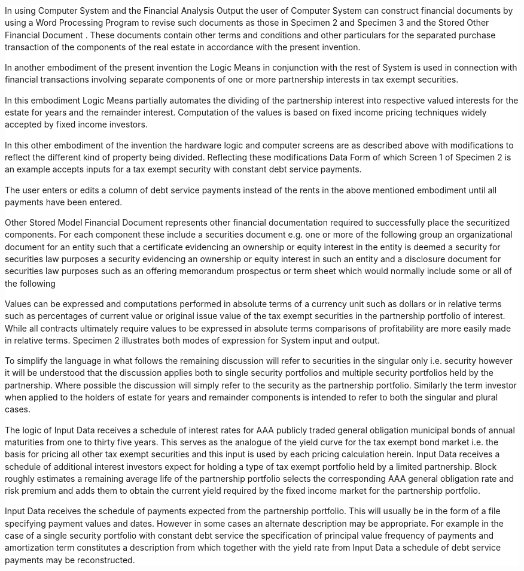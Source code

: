 In using Computer System and the Financial Analysis Output the user of Computer System can construct financial documents by using a Word Processing Program to revise such documents as those in Specimen 2 and Specimen 3 and the Stored Other Financial Document . These documents contain other terms and conditions and other particulars for the separated purchase transaction of the components of the real estate in accordance with the present invention.

In another embodiment of the present invention the Logic Means in conjunction with the rest of System is used in connection with financial transactions involving separate components of one or more partnership interests in tax exempt securities.

In this embodiment Logic Means partially automates the dividing of the partnership interest into respective valued interests for the estate for years and the remainder interest. Computation of the values is based on fixed income pricing techniques widely accepted by fixed income investors.

In this other embodiment of the invention the hardware logic and computer screens are as described above with modifications to reflect the different kind of property being divided. Reflecting these modifications Data Form of which Screen 1 of Specimen 2 is an example accepts inputs for a tax exempt security with constant debt service payments.

The user enters or edits a column of debt service payments instead of the rents in the above mentioned embodiment until all payments have been entered.

Other Stored Model Financial Document represents other financial documentation required to successfully place the securitized components. For each component these include a securities document e.g. one or more of the following group an organizational document for an entity such that a certificate evidencing an ownership or equity interest in the entity is deemed a security for securities law purposes a security evidencing an ownership or equity interest in such an entity and a disclosure document for securities law purposes such as an offering memorandum prospectus or term sheet which would normally include some or all of the following 

Values can be expressed and computations performed in absolute terms of a currency unit such as dollars or in relative terms such as percentages of current value or original issue value of the tax exempt securities in the partnership portfolio of interest. While all contracts ultimately require values to be expressed in absolute terms comparisons of profitability are more easily made in relative terms. Specimen 2 illustrates both modes of expression for System input and output.

To simplify the language in what follows the remaining discussion will refer to securities in the singular only i.e. security however it will be understood that the discussion applies both to single security portfolios and multiple security portfolios held by the partnership. Where possible the discussion will simply refer to the security as the partnership portfolio. Similarly the term investor when applied to the holders of estate for years and remainder components is intended to refer to both the singular and plural cases.

The logic of Input Data receives a schedule of interest rates for AAA publicly traded general obligation municipal bonds of annual maturities from one to thirty five years. This serves as the analogue of the yield curve for the tax exempt bond market i.e. the basis for pricing all other tax exempt securities and this input is used by each pricing calculation herein. Input Data receives a schedule of additional interest investors expect for holding a type of tax exempt portfolio held by a limited partnership. Block roughly estimates a remaining average life of the partnership portfolio selects the corresponding AAA general obligation rate and risk premium and adds them to obtain the current yield required by the fixed income market for the partnership portfolio.

Input Data receives the schedule of payments expected from the partnership portfolio. This will usually be in the form of a file specifying payment values and dates. However in some cases an alternate description may be appropriate. For example in the case of a single security portfolio with constant debt service the specification of principal value frequency of payments and amortization term constitutes a description from which together with the yield rate from Input Data a schedule of debt service payments may be reconstructed.
